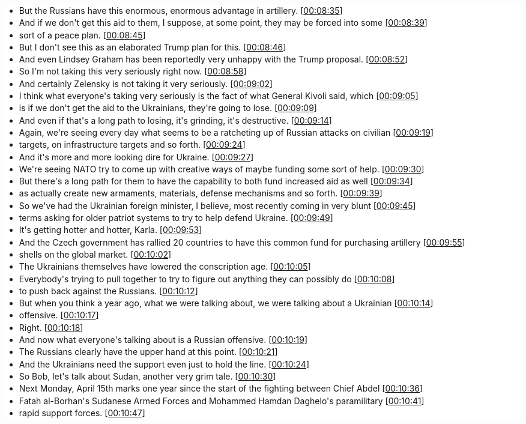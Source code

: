 *  But the Russians have this enormous, enormous advantage in artillery. [[00:08:35](https://www.youtube.com/watch?v=BpqjFmWruZs&t=515.68s)]
*  And if we don't get this aid to them, I suppose, at some point, they may be forced into some [[00:08:39](https://www.youtube.com/watch?v=BpqjFmWruZs&t=519.46s)]
*  sort of a peace plan. [[00:08:45](https://www.youtube.com/watch?v=BpqjFmWruZs&t=525.2s)]
*  But I don't see this as an elaborated Trump plan for this. [[00:08:46](https://www.youtube.com/watch?v=BpqjFmWruZs&t=526.68s)]
*  And even Lindsey Graham has been reportedly very unhappy with the Trump proposal. [[00:08:52](https://www.youtube.com/watch?v=BpqjFmWruZs&t=532.68s)]
*  So I'm not taking this very seriously right now. [[00:08:58](https://www.youtube.com/watch?v=BpqjFmWruZs&t=538.7199999999999s)]
*  And certainly Zelensky is not taking it very seriously. [[00:09:02](https://www.youtube.com/watch?v=BpqjFmWruZs&t=542.4799999999999s)]
*  I think what everyone's taking very seriously is the fact of what General Kivoli said, which [[00:09:05](https://www.youtube.com/watch?v=BpqjFmWruZs&t=545.0s)]
*  is if we don't get the aid to the Ukrainians, they're going to lose. [[00:09:09](https://www.youtube.com/watch?v=BpqjFmWruZs&t=549.8s)]
*  And even if that's a long path to losing, it's grinding, it's destructive. [[00:09:14](https://www.youtube.com/watch?v=BpqjFmWruZs&t=554.9599999999999s)]
*  Again, we're seeing every day what seems to be a ratcheting up of Russian attacks on civilian [[00:09:19](https://www.youtube.com/watch?v=BpqjFmWruZs&t=559.76s)]
*  targets, on infrastructure targets and so forth. [[00:09:24](https://www.youtube.com/watch?v=BpqjFmWruZs&t=564.04s)]
*  And it's more and more looking dire for Ukraine. [[00:09:27](https://www.youtube.com/watch?v=BpqjFmWruZs&t=567.28s)]
*  We're seeing NATO try to come up with creative ways of maybe funding some sort of help. [[00:09:30](https://www.youtube.com/watch?v=BpqjFmWruZs&t=570.3199999999999s)]
*  But there's a long path for them to have the capability to both fund increased aid as well [[00:09:34](https://www.youtube.com/watch?v=BpqjFmWruZs&t=574.62s)]
*  as actually create new armaments, materials, defense mechanisms and so forth. [[00:09:39](https://www.youtube.com/watch?v=BpqjFmWruZs&t=579.8199999999999s)]
*  So we've had the Ukrainian foreign minister, I believe, most recently coming in very blunt [[00:09:45](https://www.youtube.com/watch?v=BpqjFmWruZs&t=585.16s)]
*  terms asking for older patriot systems to try to help defend Ukraine. [[00:09:49](https://www.youtube.com/watch?v=BpqjFmWruZs&t=589.12s)]
*  It's getting hotter and hotter, Karla. [[00:09:53](https://www.youtube.com/watch?v=BpqjFmWruZs&t=593.4s)]
*  And the Czech government has rallied 20 countries to have this common fund for purchasing artillery [[00:09:55](https://www.youtube.com/watch?v=BpqjFmWruZs&t=595.6s)]
*  shells on the global market. [[00:10:02](https://www.youtube.com/watch?v=BpqjFmWruZs&t=602.48s)]
*  The Ukrainians themselves have lowered the conscription age. [[00:10:05](https://www.youtube.com/watch?v=BpqjFmWruZs&t=605.04s)]
*  Everybody's trying to pull together to try to figure out anything they can possibly do [[00:10:08](https://www.youtube.com/watch?v=BpqjFmWruZs&t=608.7199999999999s)]
*  to push back against the Russians. [[00:10:12](https://www.youtube.com/watch?v=BpqjFmWruZs&t=612.52s)]
*  But when you think a year ago, what we were talking about, we were talking about a Ukrainian [[00:10:14](https://www.youtube.com/watch?v=BpqjFmWruZs&t=614.1s)]
*  offensive. [[00:10:17](https://www.youtube.com/watch?v=BpqjFmWruZs&t=617.5s)]
*  Right. [[00:10:18](https://www.youtube.com/watch?v=BpqjFmWruZs&t=618.5s)]
*  And now what everyone's talking about is a Russian offensive. [[00:10:19](https://www.youtube.com/watch?v=BpqjFmWruZs&t=619.5s)]
*  The Russians clearly have the upper hand at this point. [[00:10:21](https://www.youtube.com/watch?v=BpqjFmWruZs&t=621.7s)]
*  And the Ukrainians need the support even just to hold the line. [[00:10:24](https://www.youtube.com/watch?v=BpqjFmWruZs&t=624.94s)]
*  So Bob, let's talk about Sudan, another very grim tale. [[00:10:30](https://www.youtube.com/watch?v=BpqjFmWruZs&t=630.94s)]
*  Next Monday, April 15th marks one year since the start of the fighting between Chief Abdel [[00:10:36](https://www.youtube.com/watch?v=BpqjFmWruZs&t=636.26s)]
*  Fatah al-Borhan's Sudanese Armed Forces and Mohammed Hamdan Daghelo's paramilitary [[00:10:41](https://www.youtube.com/watch?v=BpqjFmWruZs&t=641.06s)]
*  rapid support forces. [[00:10:47](https://www.youtube.com/watch?v=BpqjFmWruZs&t=647.3599999999999s)]